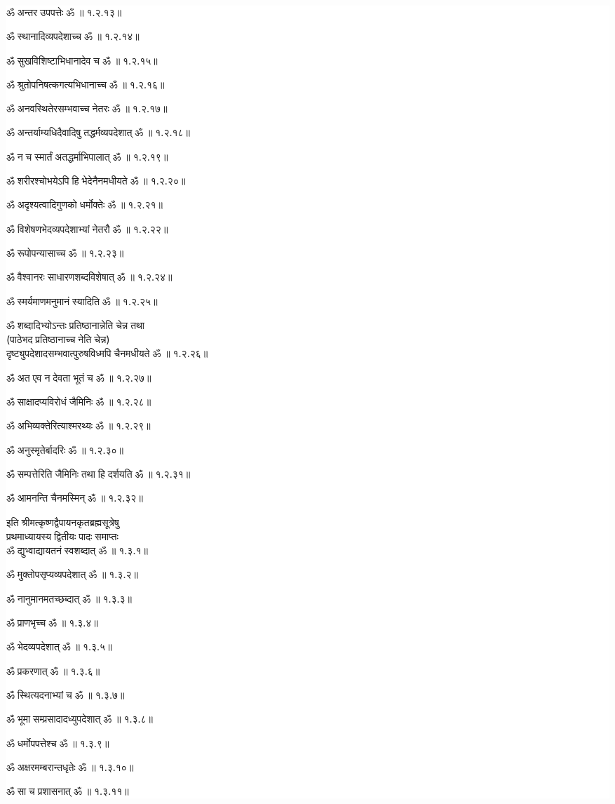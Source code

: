 ॐ अन्तर उपपत्तेः ॐ ॥ १.२.१३॥  
  
ॐ स्थानादिव्यपदेशाच्च ॐ ॥ १.२.१४॥  
  
ॐ सुखविशिष्टाभिधानादेव च ॐ ॥ १.२.१५॥  
  
ॐ श्रुतोपनिषत्कगत्यभिधानाच्च ॐ ॥ १.२.१६॥  
  
ॐ अनवस्थितेरसम्भवाच्च नेतरः ॐ ॥ १.२.१७॥  
  
ॐ अन्तर्याम्यधिदैवादिषु तद्धर्मव्यपदेशात् ॐ ॥ १.२.१८॥  
  
ॐ न च स्मार्तं अतद्धर्माभिपालात् ॐ ॥ १.२.१९॥  
  
ॐ शरीरश्चोभयेऽपि हि भेदेनैनमधीयते ॐ ॥ १.२.२०॥  
  
ॐ अदृश्यत्वादिगुणको धर्मोक्तेः ॐ ॥ १.२.२१॥  
  
ॐ विशेषणभेदव्यपदेशाभ्यां नेतरौ ॐ ॥ १.२.२२॥  
  
ॐ रूपोपन्यासाच्च ॐ ॥ १.२.२३॥  
  
ॐ वैश्वानरः साधारणशब्दविशेषात् ॐ ॥ १.२.२४॥  
  
ॐ स्मर्यमाणमनुमानं स्यादिति ॐ ॥ १.२.२५॥  
  
ॐ शब्दादिभ्योऽन्तः प्रतिष्ठानान्नेति चेन्न तथा  
(पाठेभद प्रतिष्ठानाच्च नेति चेन्न)  
दृष्ट्युपदेशादसम्भवात्पुरुषविध्मपि चैनमधीयते ॐ ॥ १.२.२६॥  
  
ॐ अत एव न देवता भूतं च ॐ ॥ १.२.२७॥  
  
ॐ साक्षादप्यविरोधं जैमिनिः ॐ ॥ १.२.२८॥  
  
ॐ अभिव्यक्तेरित्याश्मरथ्यः ॐ ॥ १.२.२९॥  
  
ॐ अनुस्मृतेर्बादरिः ॐ ॥ १.२.३०॥  
  
ॐ सम्पत्तेरिति जैमिनिः तथा हि दर्शयति ॐ ॥ १.२.३१॥  
  
ॐ आमनन्ति चैनमस्मिन् ॐ ॥ १.२.३२॥  
  
इति श्रीमत्कृष्णद्वैपायनकृतब्रह्मसूत्रेषु  
प्रथमाध्यायस्य द्वितीयः पादः समाप्तः  
ॐ द्युभ्वाद्यायतनं स्वशब्दात् ॐ ॥ १.३.१॥  
  
ॐ मुक्तोपसृप्यव्यपदेशात् ॐ ॥ १.३.२॥  
  
ॐ नानुमानमतच्छब्दात् ॐ ॥ १.३.३॥  
  
ॐ प्राणभृच्च ॐ ॥ १.३.४॥  
  
ॐ भेदव्यपदेशात् ॐ ॥ १.३.५॥  
  
ॐ प्रकरणात् ॐ ॥ १.३.६॥  
  
ॐ स्थित्यदनाभ्यां च ॐ ॥ १.३.७॥  
  
ॐ भूमा सम्प्रसादादध्युपदेशात् ॐ ॥ १.३.८॥  
  
ॐ धर्मोपपत्तेश्च ॐ ॥ १.३.९॥  
  
ॐ अक्षरमम्बरान्तधृतेः ॐ ॥ १.३.१०॥  
  
ॐ सा च प्रशासनात् ॐ ॥ १.३.११॥  
  
